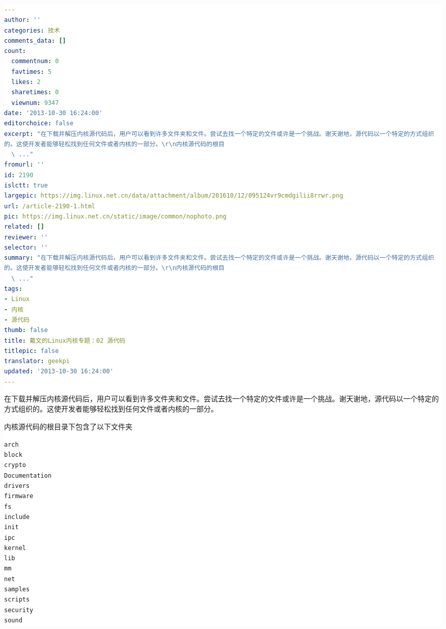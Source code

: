 ```yaml
---
author: ''
categories: 技术
comments_data: []
count:
  commentnum: 0
  favtimes: 5
  likes: 2
  sharetimes: 0
  viewnum: 9347
date: '2013-10-30 16:24:00'
editorchoice: false
excerpt: "在下载并解压内核源代码后，用户可以看到许多文件夹和文件。尝试去找一个特定的文件或许是一个挑战。谢天谢地，源代码以一个特定的方式组织的。这使开发者能够轻松找到任何文件或者内核的一部分。\r\n内核源代码的根目
  \ ..."
fromurl: ''
id: 2190
islctt: true
largepic: https://img.linux.net.cn/data/attachment/album/201610/12/095124vr9cmdgilii8rrwr.png
url: /article-2190-1.html
pic: https://img.linux.net.cn/static/image/common/nophoto.png
related: []
reviewer: ''
selector: ''
summary: "在下载并解压内核源代码后，用户可以看到许多文件夹和文件。尝试去找一个特定的文件或许是一个挑战。谢天谢地，源代码以一个特定的方式组织的。这使开发者能够轻松找到任何文件或者内核的一部分。\r\n内核源代码的根目
  \ ..."
tags:
- Linux
- 内核
- 源代码
thumb: false
title: 戴文的Linux内核专题：02 源代码
titlepic: false
translator: geekpi
updated: '2013-10-30 16:24:00'
---
```


在下载并解压内核源代码后，用户可以看到许多文件夹和文件。尝试去找一个特定的文件或许是一个挑战。谢天谢地，源代码以一个特定的方式组织的。这使开发者能够轻松找到任何文件或者内核的一部分。


内核源代码的根目录下包含了以下文件夹



```
arch
block
crypto
Documentation
drivers
firmware
fs
include
init
ipc
kernel
lib
mm
net
samples
scripts
security
sound
```